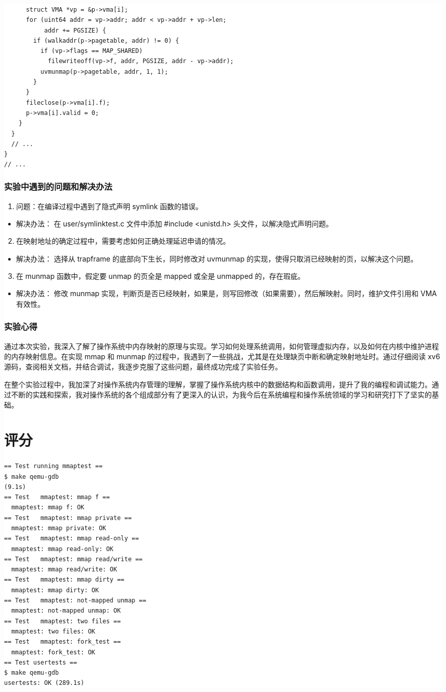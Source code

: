 ```
      struct VMA *vp = &p->vma[i];
      for (uint64 addr = vp->addr; addr < vp->addr + vp->len;
           addr += PGSIZE) {
        if (walkaddr(p->pagetable, addr) != 0) {
          if (vp->flags == MAP_SHARED)
            filewriteoff(vp->f, addr, PGSIZE, addr - vp->addr);
          uvmunmap(p->pagetable, addr, 1, 1);
        }
      }
      fileclose(p->vma[i].f);
      p->vma[i].valid = 0;
    }
  }
  // ...
}
// ...
```

### 实验中遇到的问题和解决办法
1. 问题：在编译过程中遇到了隐式声明 symlink 函数的错误。
- 解决办法：
在 user/symlinktest.c 文件中添加 #include <unistd.h> 头文件，以解决隐式声明问题。

2. 在映射地址的确定过程中，需要考虑如何正确处理延迟申请的情况。
- 解决办法：
选择从 trapframe 的底部向下生长，同时修改对 uvmunmap 的实现，使得只取消已经映射的页，以解决这个问题。

3.  在 munmap 函数中，假定要 unmap 的页全是 mapped 或全是 unmapped 的，存在瑕疵。
- 解决办法：
修改 munmap 实现，判断页是否已经映射，如果是，则写回修改（如果需要），然后解映射。同时，维护文件引用和 VMA 有效性。

### 实验心得
通过本次实验，我深入了解了操作系统中内存映射的原理与实现。学习如何处理系统调用，如何管理虚拟内存，以及如何在内核中维护进程的内存映射信息。在实现 mmap 和 munmap 的过程中，我遇到了一些挑战，尤其是在处理缺页中断和确定映射地址时。通过仔细阅读 xv6 源码，查阅相关文档，并结合调试，我逐步克服了这些问题，最终成功完成了实验任务。

在整个实验过程中，我加深了对操作系统内存管理的理解，掌握了操作系统内核中的数据结构和函数调用，提升了我的编程和调试能力。通过不断的实践和探索，我对操作系统的各个组成部分有了更深入的认识，为我今后在系统编程和操作系统领域的学习和研究打下了坚实的基础。


# 评分
```
== Test running mmaptest == 
$ make qemu-gdb
(9.1s) 
== Test   mmaptest: mmap f == 
  mmaptest: mmap f: OK 
== Test   mmaptest: mmap private == 
  mmaptest: mmap private: OK 
== Test   mmaptest: mmap read-only == 
  mmaptest: mmap read-only: OK 
== Test   mmaptest: mmap read/write == 
  mmaptest: mmap read/write: OK 
== Test   mmaptest: mmap dirty == 
  mmaptest: mmap dirty: OK 
== Test   mmaptest: not-mapped unmap == 
  mmaptest: not-mapped unmap: OK 
== Test   mmaptest: two files == 
  mmaptest: two files: OK 
== Test   mmaptest: fork_test == 
  mmaptest: fork_test: OK 
== Test usertests == 
$ make qemu-gdb
usertests: OK (289.1s) 
```
